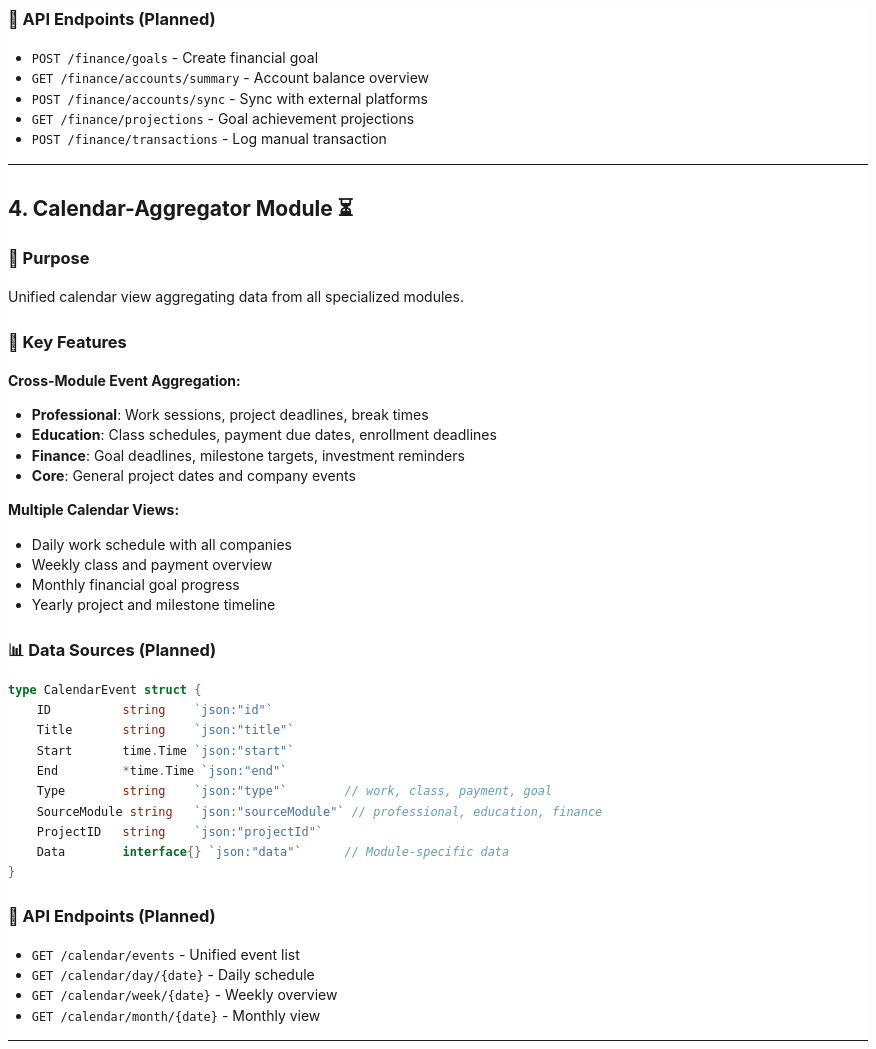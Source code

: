 
### 🔌 API Endpoints (Planned)
- `POST /finance/goals` - Create financial goal
- `GET /finance/accounts/summary` - Account balance overview
- `POST /finance/accounts/sync` - Sync with external platforms
- `GET /finance/projections` - Goal achievement projections
- `POST /finance/transactions` - Log manual transaction

---

## 4. Calendar-Aggregator Module ⏳

### 🎯 Purpose
Unified calendar view aggregating data from all specialized modules.

### 🚀 Key Features

**Cross-Module Event Aggregation:**
- **Professional**: Work sessions, project deadlines, break times
- **Education**: Class schedules, payment due dates, enrollment deadlines
- **Finance**: Goal deadlines, milestone targets, investment reminders
- **Core**: General project dates and company events

**Multiple Calendar Views:**
- Daily work schedule with all companies
- Weekly class and payment overview
- Monthly financial goal progress
- Yearly project and milestone timeline

### 📊 Data Sources (Planned)
```go
type CalendarEvent struct {
    ID          string    `json:"id"`
    Title       string    `json:"title"`
    Start       time.Time `json:"start"`
    End         *time.Time `json:"end"`
    Type        string    `json:"type"`        // work, class, payment, goal
    SourceModule string   `json:"sourceModule"` // professional, education, finance
    ProjectID   string    `json:"projectId"`
    Data        interface{} `json:"data"`      // Module-specific data
}
```

### 🔌 API Endpoints (Planned)
- `GET /calendar/events` - Unified event list
- `GET /calendar/day/{date}` - Daily schedule
- `GET /calendar/week/{date}` - Weekly overview
- `GET /calendar/month/{date}` - Monthly view

---
